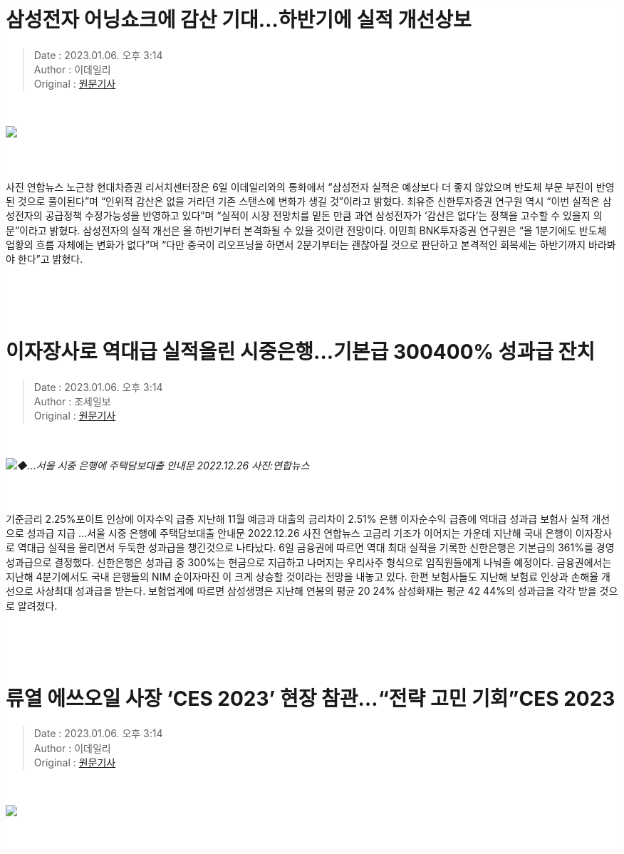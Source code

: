   
# 삼성전자 어닝쇼크에 감산 기대…하반기에 실적 개선상보  
  
> Date : 2023.01.06. 오후 3:14  
> Author : 이데일리  
> Original : [원문기사](https://n.news.naver.com/mnews/article/018/0005401565?sid=101)  
<br/>  
  
<img src="https://imgnews.pstatic.net/image/018/2023/01/06/0005401565_001_20230106151403154.jpg?type=w647" id="img1"></img>  
<br/><br/>  
  
사진 연합뉴스 노근창 현대차증권 리서치센터장은 6일 이데일리와의 통화에서 “삼성전자 실적은 예상보다 더 좋지 않았으며 반도체 부문 부진이 반영된 것으로 풀이된다”며 “인위적 감산은 없을 거라던 기존 스탠스에 변화가 생길 것”이라고 밝혔다.
최유준 신한투자증권 연구원 역시 “이번 실적은 삼성전자의 공급정책 수정가능성을 반영하고 있다”며 “실적이 시장 전망치를 밑돈 만큼 과연 삼성전자가 ‘감산은 없다’는 정책을 고수할 수 있을지 의문”이라고 밝혔다.
삼성전자의 실적 개선은 올 하반기부터 본격화될 수 있을 것이란 전망이다.
이민희 BNK투자증권 연구원은 “올 1분기에도 반도체 업황의 흐름 자체에는 변화가 없다”며 “다만 중국이 리오프닝을 하면서 2분기부터는 괜찮아질 것으로 판단하고 본격적인 회복세는 하반기까지 바라봐야 한다”고 밝혔다.  
<br/><br/><br/>  

  
# 이자장사로 역대급 실적올린 시중은행...기본급 300400% 성과급 잔치  
  
> Date : 2023.01.06. 오후 3:14  
> Author : 조세일보  
> Original : [원문기사](https://n.news.naver.com/mnews/article/123/0002294573?sid=101)  
<br/>  
  
<img src="https://imgnews.pstatic.net/image/123/2023/01/06/0002294573_001_20230106151402725.jpg?type=w647" id="img1"></img><em class="img_desc">◆…서울 시중 은행에 주택담보대출 안내문 2022.12.26 사진:연합뉴스</em>  
<br/><br/>  
  
기준금리 2.25%포이트 인상에 이자수익 급증 지난해 11월 예금과 대출의 금리차이 2.51% 은행 이자순수익 급증에 역대급 성과급 보험사 실적 개선으로 성과급 지급 …서울 시중 은행에 주택담보대출 안내문 2022.12.26 사진 연합뉴스 고금리 기조가 이어지는 가운데 지난해 국내 은행이 이자장사로 역대급 실적을 올리면서 두둑한 성과급을 챙긴것으로 나타났다.
6일 금융권에 따르면 역대 최대 실적을 기록한 신한은행은 기본급의 361%를 경영성과급으로 결정했다.
신한은행은 성과급 중 300%는 현금으로 지급하고 나머지는 우리사주 형식으로 임직원들에게 나눠줄 예정이다.
금융권에서는 지난해 4분기에서도 국내 은행들의 NIM 순이자마진 이 크게 상승할 것이라는 전망을 내놓고 있다.
한편 보험사들도 지난해 보험료 인상과 손해율 개선으로 사상최대 성과급을 받는다.
보험업계에 따르면 삼성생명은 지난해 연봉의 평균 20 24% 삼성화재는 평균 42 44%의 성과급을 각각 받을 것으로 알려졌다.  
<br/><br/><br/>  

  
# 류열 에쓰오일 사장 ‘CES 2023’ 현장 참관…“전략 고민 기회”CES 2023  
  
> Date : 2023.01.06. 오후 3:14  
> Author : 이데일리  
> Original : [원문기사](https://n.news.naver.com/mnews/article/018/0005401564?sid=101)  
<br/>  
  
<img src="https://imgnews.pstatic.net/image/018/2023/01/06/0005401564_001_20230106151402285.jpg?type=w647" id="img1"></img>  
<br/><br/>  
  